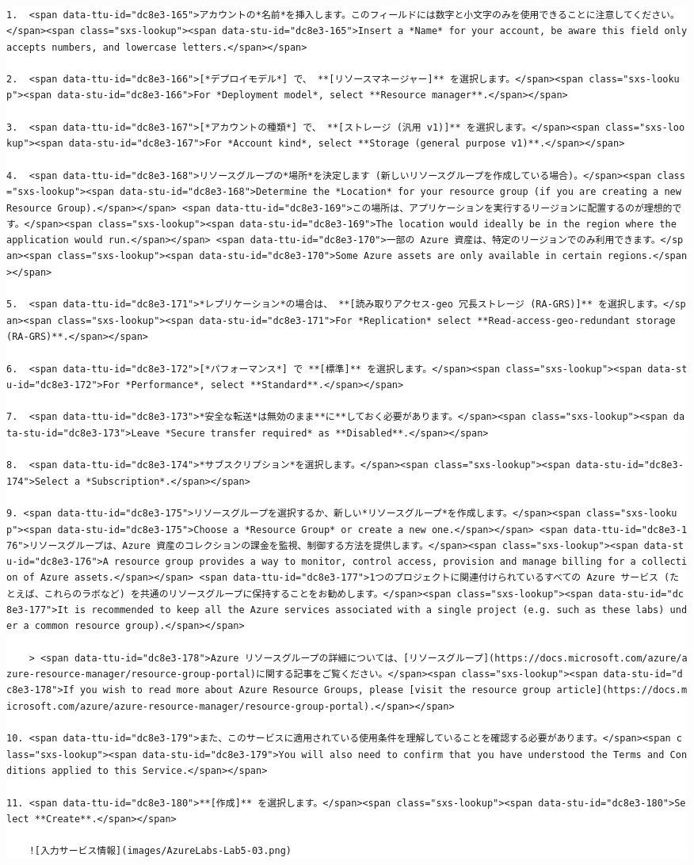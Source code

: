     1.  <span data-ttu-id="dc8e3-165">アカウントの*名前*を挿入します。このフィールドには数字と小文字のみを使用できることに注意してください。</span><span class="sxs-lookup"><span data-stu-id="dc8e3-165">Insert a *Name* for your account, be aware this field only accepts numbers, and lowercase letters.</span></span>

    2.  <span data-ttu-id="dc8e3-166">[*デプロイモデル*] で、 **[リソースマネージャー]** を選択します。</span><span class="sxs-lookup"><span data-stu-id="dc8e3-166">For *Deployment model*, select **Resource manager**.</span></span>

    3.  <span data-ttu-id="dc8e3-167">[*アカウントの種類*] で、 **[ストレージ (汎用 v1)]** を選択します。</span><span class="sxs-lookup"><span data-stu-id="dc8e3-167">For *Account kind*, select **Storage (general purpose v1)**.</span></span>

    4.  <span data-ttu-id="dc8e3-168">リソースグループの*場所*を決定します (新しいリソースグループを作成している場合)。</span><span class="sxs-lookup"><span data-stu-id="dc8e3-168">Determine the *Location* for your resource group (if you are creating a new Resource Group).</span></span> <span data-ttu-id="dc8e3-169">この場所は、アプリケーションを実行するリージョンに配置するのが理想的です。</span><span class="sxs-lookup"><span data-stu-id="dc8e3-169">The location would ideally be in the region where the application would run.</span></span> <span data-ttu-id="dc8e3-170">一部の Azure 資産は、特定のリージョンでのみ利用できます。</span><span class="sxs-lookup"><span data-stu-id="dc8e3-170">Some Azure assets are only available in certain regions.</span></span>

    5.  <span data-ttu-id="dc8e3-171">*レプリケーション*の場合は、 **[読み取りアクセス-geo 冗長ストレージ (RA-GRS)]** を選択します。</span><span class="sxs-lookup"><span data-stu-id="dc8e3-171">For *Replication* select **Read-access-geo-redundant storage (RA-GRS)**.</span></span>

    6.  <span data-ttu-id="dc8e3-172">[*パフォーマンス*] で **[標準]** を選択します。</span><span class="sxs-lookup"><span data-stu-id="dc8e3-172">For *Performance*, select **Standard**.</span></span>

    7.  <span data-ttu-id="dc8e3-173">*安全な転送*は無効のまま**に**しておく必要があります。</span><span class="sxs-lookup"><span data-stu-id="dc8e3-173">Leave *Secure transfer required* as **Disabled**.</span></span>

    8.  <span data-ttu-id="dc8e3-174">*サブスクリプション*を選択します。</span><span class="sxs-lookup"><span data-stu-id="dc8e3-174">Select a *Subscription*.</span></span>

    9. <span data-ttu-id="dc8e3-175">リソースグループを選択するか、新しい*リソースグループ*を作成します。</span><span class="sxs-lookup"><span data-stu-id="dc8e3-175">Choose a *Resource Group* or create a new one.</span></span> <span data-ttu-id="dc8e3-176">リソースグループは、Azure 資産のコレクションの課金を監視、制御する方法を提供します。</span><span class="sxs-lookup"><span data-stu-id="dc8e3-176">A resource group provides a way to monitor, control access, provision and manage billing for a collection of Azure assets.</span></span> <span data-ttu-id="dc8e3-177">1つのプロジェクトに関連付けられているすべての Azure サービス (たとえば、これらのラボなど) を共通のリソースグループに保持することをお勧めします。</span><span class="sxs-lookup"><span data-stu-id="dc8e3-177">It is recommended to keep all the Azure services associated with a single project (e.g. such as these labs) under a common resource group).</span></span> 

        > <span data-ttu-id="dc8e3-178">Azure リソースグループの詳細については、[リソースグループ](https://docs.microsoft.com/azure/azure-resource-manager/resource-group-portal)に関する記事をご覧ください。</span><span class="sxs-lookup"><span data-stu-id="dc8e3-178">If you wish to read more about Azure Resource Groups, please [visit the resource group article](https://docs.microsoft.com/azure/azure-resource-manager/resource-group-portal).</span></span>

    10. <span data-ttu-id="dc8e3-179">また、このサービスに適用されている使用条件を理解していることを確認する必要があります。</span><span class="sxs-lookup"><span data-stu-id="dc8e3-179">You will also need to confirm that you have understood the Terms and Conditions applied to this Service.</span></span>

    11. <span data-ttu-id="dc8e3-180">**[作成]** を選択します。</span><span class="sxs-lookup"><span data-stu-id="dc8e3-180">Select **Create**.</span></span>

        ![入力サービス情報](images/AzureLabs-Lab5-03.png)
